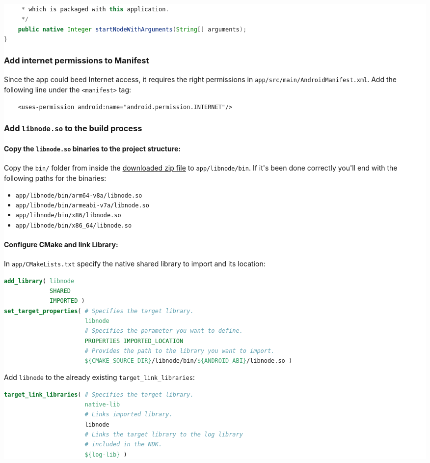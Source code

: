 ```java
     * which is packaged with this application.
     */
    public native Integer startNodeWithArguments(String[] arguments);
}
```

### Add internet permissions to Manifest

Since the app could beed Internet access, it requires the right permissions in `app/src/main/AndroidManifest.xml`. Add the following line under the `<manifest>` tag:
```
    <uses-permission android:name="android.permission.INTERNET"/>
```

### Add `libnode.so` to the build process

#### Copy the `libnode.so` binaries to the project structure:

Copy the `bin/` folder from inside the [downloaded zip file](https://github.com/janeasystems/nodejs-mobile/releases/download/nodejs-mobile-v0.1.3/nodejs-mobile-v0.1.3-android.zip) to `app/libnode/bin`. If it's been done correctly you'll end with the following paths for the binaries:
 - `app/libnode/bin/arm64-v8a/libnode.so`
 - `app/libnode/bin/armeabi-v7a/libnode.so`
 - `app/libnode/bin/x86/libnode.so`
 - `app/libnode/bin/x86_64/libnode.so`

#### Configure CMake and link Library:

In `app/CMakeLists.txt` specify the native shared library to import and its location:

```CMake
add_library( libnode
             SHARED
             IMPORTED )
set_target_properties( # Specifies the target library.
                       libnode
                       # Specifies the parameter you want to define.
                       PROPERTIES IMPORTED_LOCATION
                       # Provides the path to the library you want to import.
                       ${CMAKE_SOURCE_DIR}/libnode/bin/${ANDROID_ABI}/libnode.so )
```

Add `libnode` to the already existing `target_link_libraries`:
```CMake
target_link_libraries( # Specifies the target library.
                       native-lib
                       # Links imported library.
                       libnode
                       # Links the target library to the log library
                       # included in the NDK.
                       ${log-lib} )
```
